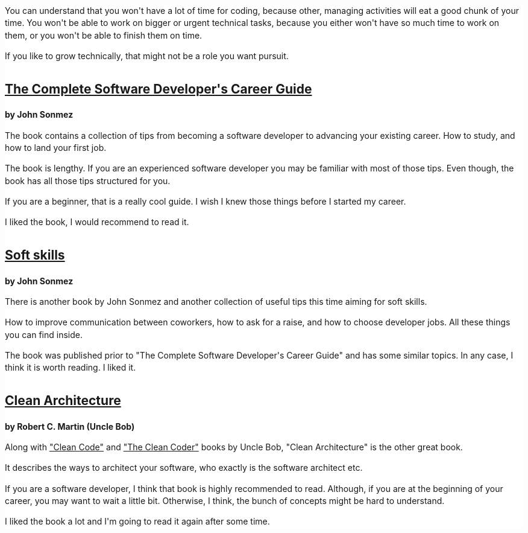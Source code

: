 You can understand that you won't have a lot of time for coding, because other, managing activities will eat a good chunk of your time.
You won't be able to work on bigger or urgent technical tasks, because you either won't have so much time to work on them, or you won't be able to finish them on time.

If you like to grow technically, that might not be a role you want pursuit.

## [The Complete Software Developer's Career Guide](https://www.amazon.com/dp/B073X6GNJ1/)
**by John Sonmez**

The book contains a collection of tips from becoming a software developer to advancing your existing career.
How to study, and how to land your first job.

The book is lengthy. If you are an experienced software developer you may be familiar with most of those tips.
Even though, the book has all those tips structured for you.

If you are a beginner, that is a really cool guide. I wish I knew those things before I started my career.

I liked the book, I would recommend to read it.

## [Soft skills](https://www.amazon.com/dp/B0158SJ3EM)
**by John Sonmez**

There is another book by John Sonmez and another collection of useful tips this time aiming for soft skills.

How to improve communication between coworkers, how to ask for a raise, and how to choose developer jobs.
All these things you can find inside.

The book was published prior to "The Complete Software Developer's Career Guide" and has some similar topics.
In any case, I think it is worth reading. I liked it.

## [Clean Architecture](https://www.amazon.com/dp/0134494164)
**by Robert C. Martin (Uncle Bob)**

Along with
["Clean Code"](https://www.amazon.com/dp/0132350882)
and
["The Clean Coder"](https://www.amazon.com/dp/0137081073)
books by Uncle Bob, "Clean Architecture" is the other great book.

It describes the ways to architect your software, who exactly is the software architect etc.

If you are a software developer, I think that book is highly recommended to read.
Although, if you are at the beginning of your career, you may want to wait a little bit.
Otherwise, I think, the bunch of concepts might be hard to understand.

I liked the book a lot and I'm going to read it again after some time.
